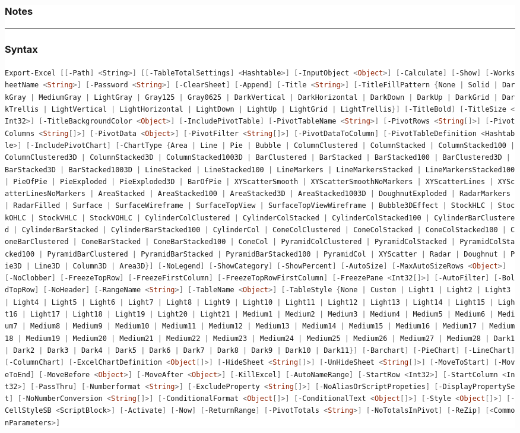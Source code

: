 ### Notes

---

### Syntax
```PowerShell
Export-Excel [[-Path] <String>] [[-TableTotalSettings] <Hashtable>] [-InputObject <Object>] [-Calculate] [-Show] [-WorksheetName <String>] [-Password <String>] [-ClearSheet] [-Append] [-Title <String>] [-TitleFillPattern {None | Solid | DarkGray | MediumGray | LightGray | Gray125 | Gray0625 | DarkVertical | DarkHorizontal | DarkDown | DarkUp | DarkGrid | DarkTrellis | LightVertical | LightHorizontal | LightDown | LightUp | LightGrid | LightTrellis}] [-TitleBold] [-TitleSize <Int32>] [-TitleBackgroundColor <Object>] [-IncludePivotTable] [-PivotTableName <String>] [-PivotRows <String[]>] [-PivotColumns <String[]>] [-PivotData <Object>] [-PivotFilter <String[]>] [-PivotDataToColumn] [-PivotTableDefinition <Hashtable>] [-IncludePivotChart] [-ChartType {Area | Line | Pie | Bubble | ColumnClustered | ColumnStacked | ColumnStacked100 | ColumnClustered3D | ColumnStacked3D | ColumnStacked1003D | BarClustered | BarStacked | BarStacked100 | BarClustered3D | BarStacked3D | BarStacked1003D | LineStacked | LineStacked100 | LineMarkers | LineMarkersStacked | LineMarkersStacked100 | PieOfPie | PieExploded | PieExploded3D | BarOfPie | XYScatterSmooth | XYScatterSmoothNoMarkers | XYScatterLines | XYScatterLinesNoMarkers | AreaStacked | AreaStacked100 | AreaStacked3D | AreaStacked1003D | DoughnutExploded | RadarMarkers | RadarFilled | Surface | SurfaceWireframe | SurfaceTopView | SurfaceTopViewWireframe | Bubble3DEffect | StockHLC | StockOHLC | StockVHLC | StockVOHLC | CylinderColClustered | CylinderColStacked | CylinderColStacked100 | CylinderBarClustered | CylinderBarStacked | CylinderBarStacked100 | CylinderCol | ConeColClustered | ConeColStacked | ConeColStacked100 | ConeBarClustered | ConeBarStacked | ConeBarStacked100 | ConeCol | PyramidColClustered | PyramidColStacked | PyramidColStacked100 | PyramidBarClustered | PyramidBarStacked | PyramidBarStacked100 | PyramidCol | XYScatter | Radar | Doughnut | Pie3D | Line3D | Column3D | Area3D}] [-NoLegend] [-ShowCategory] [-ShowPercent] [-AutoSize] [-MaxAutoSizeRows <Object>] [-NoClobber] [-FreezeTopRow] [-FreezeFirstColumn] [-FreezeTopRowFirstColumn] [-FreezePane <Int32[]>] [-AutoFilter] [-BoldTopRow] [-NoHeader] [-RangeName <String>] [-TableName <Object>] [-TableStyle {None | Custom | Light1 | Light2 | Light3 | Light4 | Light5 | Light6 | Light7 | Light8 | Light9 | Light10 | Light11 | Light12 | Light13 | Light14 | Light15 | Light16 | Light17 | Light18 | Light19 | Light20 | Light21 | Medium1 | Medium2 | Medium3 | Medium4 | Medium5 | Medium6 | Medium7 | Medium8 | Medium9 | Medium10 | Medium11 | Medium12 | Medium13 | Medium14 | Medium15 | Medium16 | Medium17 | Medium18 | Medium19 | Medium20 | Medium21 | Medium22 | Medium23 | Medium24 | Medium25 | Medium26 | Medium27 | Medium28 | Dark1 | Dark2 | Dark3 | Dark4 | Dark5 | Dark6 | Dark7 | Dark8 | Dark9 | Dark10 | Dark11}] [-Barchart] [-PieChart] [-LineChart] [-ColumnChart] [-ExcelChartDefinition <Object[]>] [-HideSheet <String[]>] [-UnHideSheet <String[]>] [-MoveToStart] [-MoveToEnd] [-MoveBefore <Object>] [-MoveAfter <Object>] [-KillExcel] [-AutoNameRange] [-StartRow <Int32>] [-StartColumn <Int32>] [-PassThru] [-Numberformat <String>] [-ExcludeProperty <String[]>] [-NoAliasOrScriptPropeties] [-DisplayPropertySet] [-NoNumberConversion <String[]>] [-ConditionalFormat <Object[]>] [-ConditionalText <Object[]>] [-Style <Object[]>] [-CellStyleSB <ScriptBlock>] [-Activate] [-Now] [-ReturnRange] [-PivotTotals <String>] [-NoTotalsInPivot] [-ReZip] [<CommonParameters>]
```
```PowerShell
```